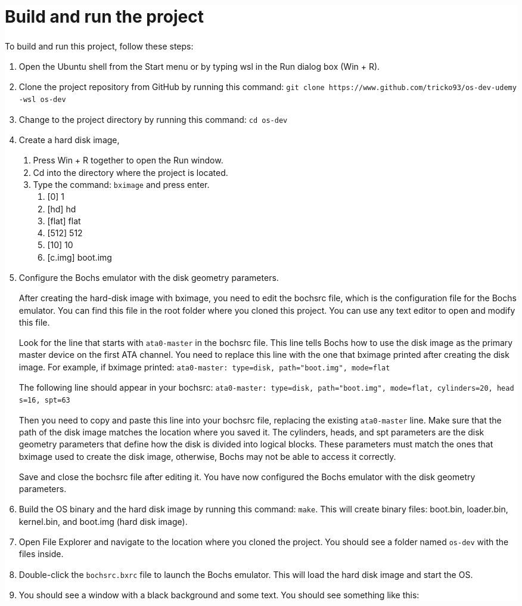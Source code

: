 # Build and run the project

To build and run this project, follow these steps:

   1. Open the Ubuntu shell from the Start menu or by typing wsl in the Run
      dialog box (Win + R).
   2. Clone the project repository from GitHub by running this command:
      `git clone https://www.github.com/tricko93/os-dev-udemy-wsl os-dev`
   3. Change to the project directory by running this command:
      `cd os-dev`
   4. Create a hard disk image, 
      1. Press Win + R together to open the Run window.
      2. Cd into the directory where the project is located.
      3. Type the command: `bximage` and press enter.
         1. [0] 1
         2. [hd] hd
         3. [flat] flat
         4. [512] 512
         5. [10] 10
         6. [c.img] boot.img
   5. Configure the Bochs emulator with the disk geometry parameters.

      After creating the hard-disk image with bximage, you need to edit the
      bochsrc file, which is the configuration file for the Bochs emulator.
      You can find this file in the root folder where you cloned this project.
      You can use any text editor to open and modify this file.

      Look for the line that starts with `ata0-master` in the bochsrc file.
      This line tells Bochs how to use the disk image as the primary master
      device on the first ATA channel. You need to replace this line with
      the one that bximage printed after creating the disk image. For
      example, if bximage printed:
      `ata0-master: type=disk, path="boot.img", mode=flat`

      The following line should appear in your bochsrc:
      `ata0-master: type=disk, path="boot.img", mode=flat,
                                                cylinders=20, heads=16, spt=63`

      Then you need to copy and paste this line into your bochsrc file,
      replacing the existing `ata0-master` line. Make sure that the path
      of the disk image matches the location where you saved it. The cylinders,
      heads, and spt parameters are the disk geometry parameters that define
      how the disk is divided into logical blocks. These parameters must match
      the ones that bximage used to create the disk image, otherwise, Bochs may
      not be able to access it correctly.

      Save and close the bochsrc file after editing it. You have now configured
      the Bochs emulator with the disk geometry parameters.
   6. Build the OS binary and the hard disk image by running this command:
      `make`. This will create binary files: boot.bin, loader.bin,
      kernel.bin, and boot.img (hard disk image).
   7. Open File Explorer and navigate to the location where you cloned the
      project. You should see a folder named `os-dev` with the files inside.
   8. Double-click the `bochsrc.bxrc` file to launch the Bochs emulator. This
      will load the hard disk image and start the OS.
   9. You should see a window with a black background and some text.
      You should see something like this:
